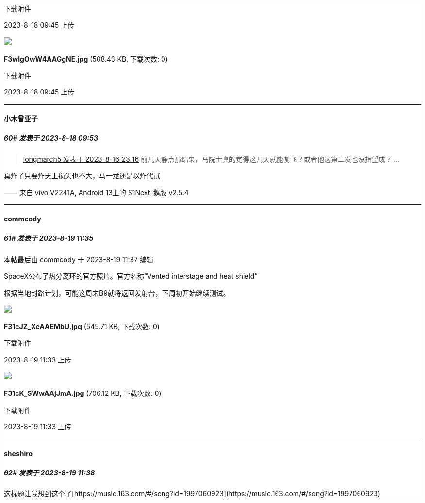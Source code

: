 下载附件

2023-8-18 09:45 上传

<img src="https://img.saraba1st.com/forum/202308/18/094510v1jsvvlakcjacfhk.jpg" referrerpolicy="no-referrer">

<strong>F3wIgOwW4AAGgNE.jpg</strong> (508.43 KB, 下载次数: 0)

下载附件

2023-8-18 09:45 上传

*****

####  小木曾亚子  
##### 60#       发表于 2023-8-18 09:53

<blockquote><a href="httphttps://bbs.saraba1st.com/2b/forum.php?mod=redirect&amp;goto=findpost&amp;pid=62054004&amp;ptid=2136302" target="_blank">longmarch5 发表于 2023-8-16 23:16</a>
前几天静点那结果，马院士真的觉得这几天就能复飞？或者他这第二发也没指望成？ ...</blockquote>
真炸了只要炸天上损失也不大，马一龙还是以炸代试

—— 来自 vivo V2241A, Android 13上的 [S1Next-鹅版](https://github.com/ykrank/S1-Next/releases) v2.5.4

*****

####  commcody  
##### 61#       发表于 2023-8-19 11:35

 本帖最后由 commcody 于 2023-8-19 11:37 编辑 

SpaceX公布了热分离环的官方照片。官方名称“Vented interstage and heat shield”

根据当地封路计划，可能这周末B9就将返回发射台，下周初开始继续测试。

<img src="https://img.saraba1st.com/forum/202308/19/113351jjbwwbjtf7njdmif.jpg" referrerpolicy="no-referrer">

<strong>F31cJZ_XcAAEMbU.jpg</strong> (545.71 KB, 下载次数: 0)

下载附件

2023-8-19 11:33 上传

<img src="https://img.saraba1st.com/forum/202308/19/113354cz9t5vxvapo40x1z.jpg" referrerpolicy="no-referrer">

<strong>F31cK_SWwAAjJmA.jpg</strong> (706.12 KB, 下载次数: 0)

下载附件

2023-8-19 11:33 上传

*****

####  sheshiro  
##### 62#       发表于 2023-8-19 11:38

这标题让我想到这个了[https://music.163.com/#/song?id=1997060923](https://music.163.com/#/song?id=1997060923)

